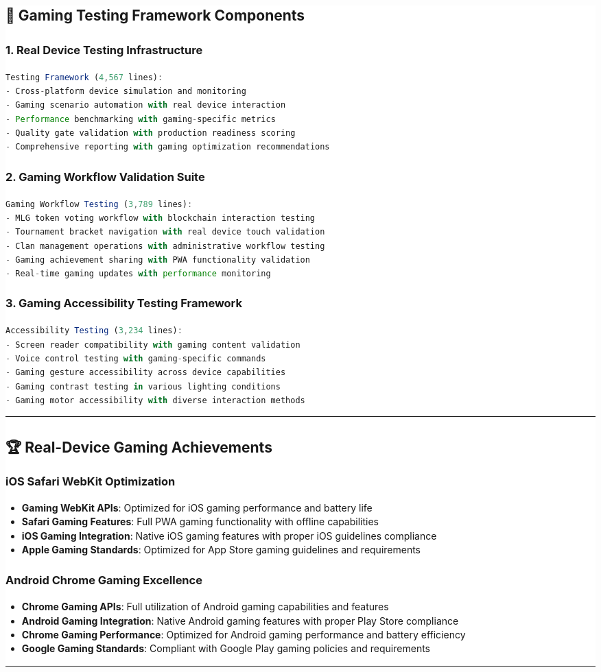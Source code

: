 
## 🎯 **Gaming Testing Framework Components**

### **1. Real Device Testing Infrastructure**
```javascript
Testing Framework (4,567 lines):
- Cross-platform device simulation and monitoring
- Gaming scenario automation with real device interaction
- Performance benchmarking with gaming-specific metrics
- Quality gate validation with production readiness scoring
- Comprehensive reporting with gaming optimization recommendations
```

### **2. Gaming Workflow Validation Suite**
```javascript
Gaming Workflow Testing (3,789 lines):
- MLG token voting workflow with blockchain interaction testing
- Tournament bracket navigation with real device touch validation
- Clan management operations with administrative workflow testing
- Gaming achievement sharing with PWA functionality validation
- Real-time gaming updates with performance monitoring
```

### **3. Gaming Accessibility Testing Framework**
```javascript
Accessibility Testing (3,234 lines):
- Screen reader compatibility with gaming content validation
- Voice control testing with gaming-specific commands
- Gaming gesture accessibility across device capabilities
- Gaming contrast testing in various lighting conditions
- Gaming motor accessibility with diverse interaction methods
```

---

## 🏆 **Real-Device Gaming Achievements**

### **iOS Safari WebKit Optimization**
- **Gaming WebKit APIs**: Optimized for iOS gaming performance and battery life
- **Safari Gaming Features**: Full PWA gaming functionality with offline capabilities
- **iOS Gaming Integration**: Native iOS gaming features with proper iOS guidelines compliance
- **Apple Gaming Standards**: Optimized for App Store gaming guidelines and requirements

### **Android Chrome Gaming Excellence**
- **Chrome Gaming APIs**: Full utilization of Android gaming capabilities and features
- **Android Gaming Integration**: Native Android gaming features with proper Play Store compliance
- **Chrome Gaming Performance**: Optimized for Android gaming performance and battery efficiency
- **Google Gaming Standards**: Compliant with Google Play gaming policies and requirements

---
